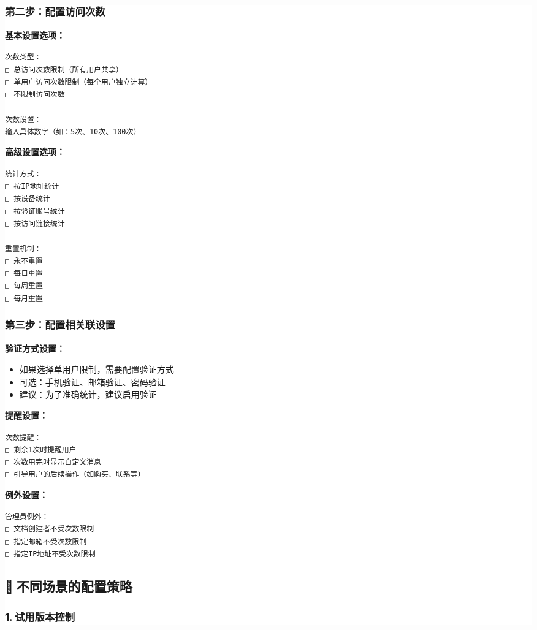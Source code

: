 ### 第二步：配置访问次数

**基本设置选项：**
```
次数类型：
□ 总访问次数限制（所有用户共享）
□ 单用户访问次数限制（每个用户独立计算）
□ 不限制访问次数

次数设置：
输入具体数字（如：5次、10次、100次）
```

**高级设置选项：**
```
统计方式：
□ 按IP地址统计
□ 按设备统计  
□ 按验证账号统计
□ 按访问链接统计

重置机制：
□ 永不重置
□ 每日重置
□ 每周重置
□ 每月重置
```

### 第三步：配置相关联设置

**验证方式设置：**
- 如果选择单用户限制，需要配置验证方式
- 可选：手机验证、邮箱验证、密码验证
- 建议：为了准确统计，建议启用验证

**提醒设置：**
```
次数提醒：
□ 剩余1次时提醒用户
□ 次数用完时显示自定义消息
□ 引导用户的后续操作（如购买、联系等）
```

**例外设置：**
```
管理员例外：
□ 文档创建者不受次数限制
□ 指定邮箱不受次数限制
□ 指定IP地址不受次数限制
```

## 🎨 不同场景的配置策略

### 1. 试用版本控制
